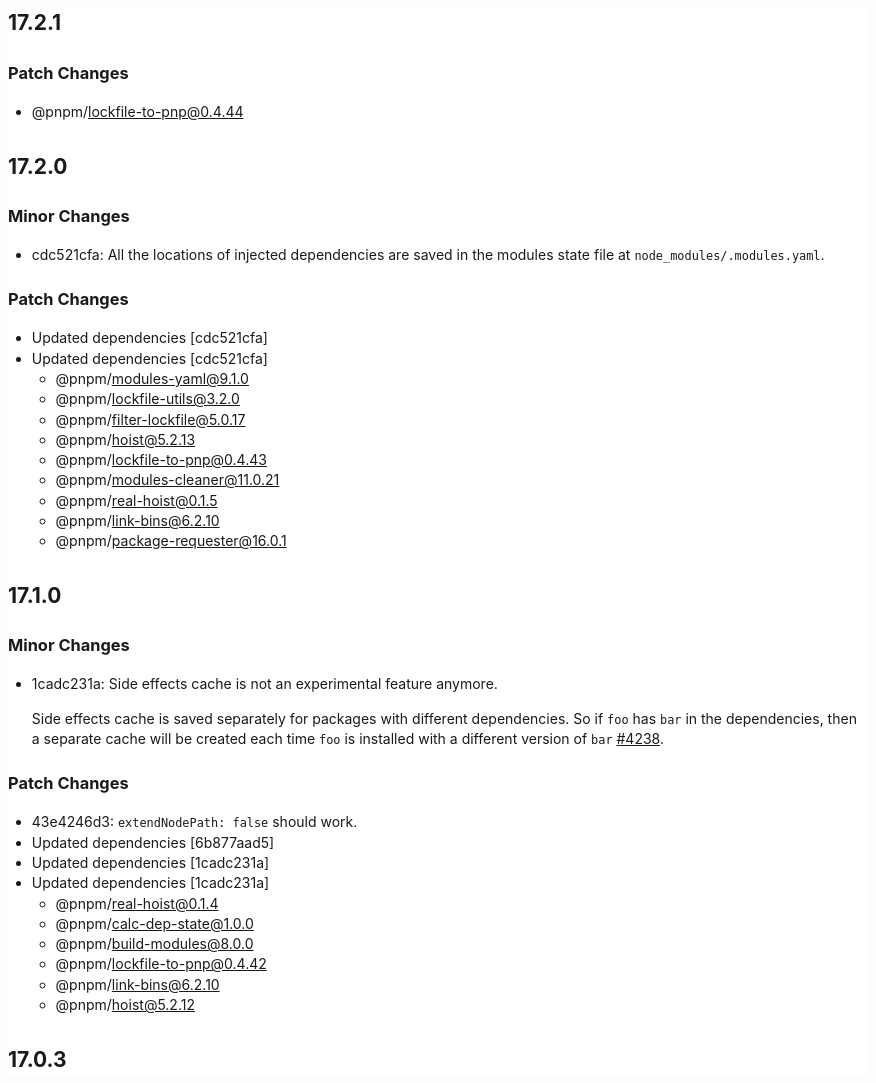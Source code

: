 ## 17.2.1

### Patch Changes

- @pnpm/lockfile-to-pnp@0.4.44

## 17.2.0

### Minor Changes

- cdc521cfa: All the locations of injected dependencies are saved in the modules state file at `node_modules/.modules.yaml`.

### Patch Changes

- Updated dependencies [cdc521cfa]
- Updated dependencies [cdc521cfa]
  - @pnpm/modules-yaml@9.1.0
  - @pnpm/lockfile-utils@3.2.0
  - @pnpm/filter-lockfile@5.0.17
  - @pnpm/hoist@5.2.13
  - @pnpm/lockfile-to-pnp@0.4.43
  - @pnpm/modules-cleaner@11.0.21
  - @pnpm/real-hoist@0.1.5
  - @pnpm/link-bins@6.2.10
  - @pnpm/package-requester@16.0.1

## 17.1.0

### Minor Changes

- 1cadc231a: Side effects cache is not an experimental feature anymore.

  Side effects cache is saved separately for packages with different dependencies. So if `foo` has `bar` in the dependencies, then a separate cache will be created each time `foo` is installed with a different version of `bar` [#4238](https://github.com/pnpm/pnpm/pull/4238).

### Patch Changes

- 43e4246d3: `extendNodePath: false` should work.
- Updated dependencies [6b877aad5]
- Updated dependencies [1cadc231a]
- Updated dependencies [1cadc231a]
  - @pnpm/real-hoist@0.1.4
  - @pnpm/calc-dep-state@1.0.0
  - @pnpm/build-modules@8.0.0
  - @pnpm/lockfile-to-pnp@0.4.42
  - @pnpm/link-bins@6.2.10
  - @pnpm/hoist@5.2.12

## 17.0.3
